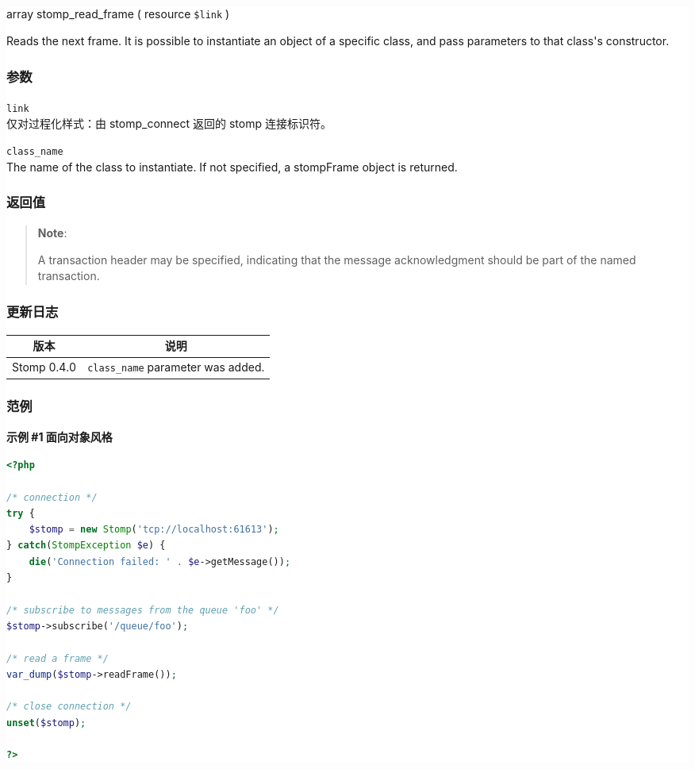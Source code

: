 <span class="type">array</span> <span
class="methodname">stomp\_read\_frame</span> ( <span
class="methodparam"><span class="type">resource</span> `$link`</span> )

Reads the next frame. It is possible to instantiate an object of a
specific class, and pass parameters to that class's constructor.

### 参数

`link`  
仅对过程化样式：由 <span class="function">stomp\_connect</span> 返回的
stomp 连接标识符。

`class_name`  
The name of the class to instantiate. If not specified, a stompFrame
object is returned.

### 返回值

> **Note**:
>
> A transaction header may be specified, indicating that the message
> acknowledgment should be part of the named transaction.

### 更新日志

| 版本        | 说明                              |
|-------------|-----------------------------------|
| Stomp 0.4.0 | `class_name` parameter was added. |

### 范例

**示例 \#1 面向对象风格**

``` php
<?php

/* connection */
try {
    $stomp = new Stomp('tcp://localhost:61613');
} catch(StompException $e) {
    die('Connection failed: ' . $e->getMessage());
}

/* subscribe to messages from the queue 'foo' */
$stomp->subscribe('/queue/foo');

/* read a frame */
var_dump($stomp->readFrame());

/* close connection */
unset($stomp);

?>
```
